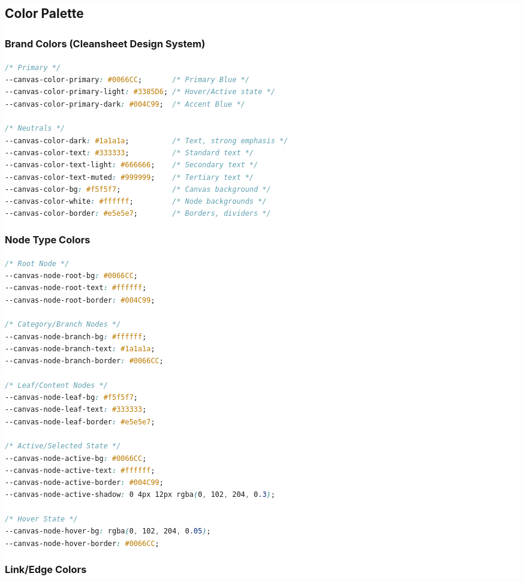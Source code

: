 ## Color Palette

### Brand Colors (Cleansheet Design System)

```css
/* Primary */
--canvas-color-primary: #0066CC;       /* Primary Blue */
--canvas-color-primary-light: #3385D6; /* Hover/Active state */
--canvas-color-primary-dark: #004C99;  /* Accent Blue */

/* Neutrals */
--canvas-color-dark: #1a1a1a;          /* Text, strong emphasis */
--canvas-color-text: #333333;          /* Standard text */
--canvas-color-text-light: #666666;    /* Secondary text */
--canvas-color-text-muted: #999999;    /* Tertiary text */
--canvas-color-bg: #f5f5f7;            /* Canvas background */
--canvas-color-white: #ffffff;         /* Node backgrounds */
--canvas-color-border: #e5e5e7;        /* Borders, dividers */
```

### Node Type Colors

```css
/* Root Node */
--canvas-node-root-bg: #0066CC;
--canvas-node-root-text: #ffffff;
--canvas-node-root-border: #004C99;

/* Category/Branch Nodes */
--canvas-node-branch-bg: #ffffff;
--canvas-node-branch-text: #1a1a1a;
--canvas-node-branch-border: #0066CC;

/* Leaf/Content Nodes */
--canvas-node-leaf-bg: #f5f5f7;
--canvas-node-leaf-text: #333333;
--canvas-node-leaf-border: #e5e5e7;

/* Active/Selected State */
--canvas-node-active-bg: #0066CC;
--canvas-node-active-text: #ffffff;
--canvas-node-active-border: #004C99;
--canvas-node-active-shadow: 0 4px 12px rgba(0, 102, 204, 0.3);

/* Hover State */
--canvas-node-hover-bg: rgba(0, 102, 204, 0.05);
--canvas-node-hover-border: #0066CC;
```

### Link/Edge Colors
